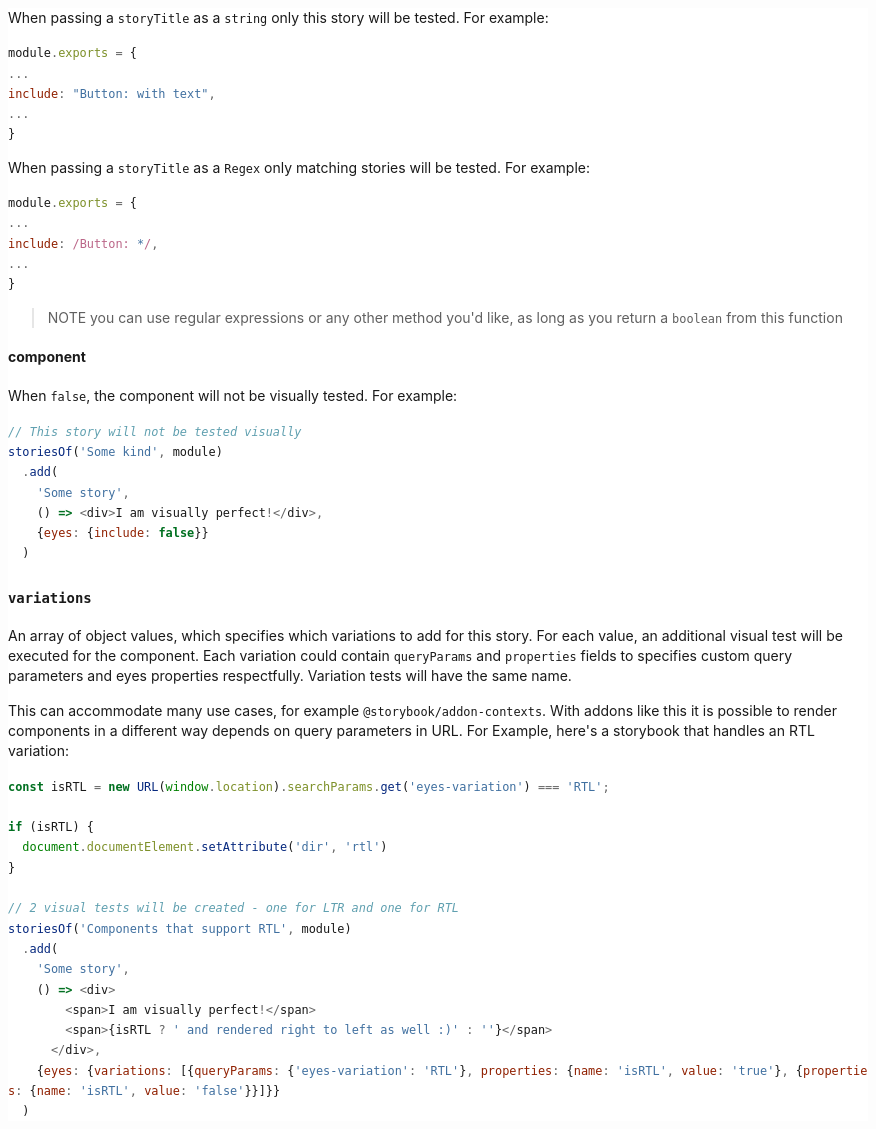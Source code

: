 When passing a `storyTitle` as a `string` only this story will be tested. For example:

```js
module.exports = {
...
include: "Button: with text",
...
}
```

When passing a `storyTitle` as a `Regex` only matching stories will be tested. For example:

```js
module.exports = {
...
include: /Button: */,
...
}
```
> NOTE you can use regular expressions or any other method you'd like, as long as you return a `boolean` from this function

#### component

When `false`, the component will not be visually tested. For example:

```js
// This story will not be tested visually
storiesOf('Some kind', module)
  .add(
    'Some story',
    () => <div>I am visually perfect!</div>,
    {eyes: {include: false}}
  )
```

### `variations`

An array of object values, which specifies which variations to add for this story. For each value, an additional visual test will be executed for the component. Each variation could contain `queryParams` and `properties` fields to specifies custom query parameters and eyes properties respectfully. Variation tests will have the same name.

This can accommodate many use cases, for example `@storybook/addon-contexts`. With addons like this it is possible to render components in a different way depends on query parameters in URL. For Example, here's a storybook that handles an RTL variation:

```js
const isRTL = new URL(window.location).searchParams.get('eyes-variation') === 'RTL';

if (isRTL) {
  document.documentElement.setAttribute('dir', 'rtl')
}

// 2 visual tests will be created - one for LTR and one for RTL
storiesOf('Components that support RTL', module)
  .add(
    'Some story',
    () => <div>
        <span>I am visually perfect!</span>
        <span>{isRTL ? ' and rendered right to left as well :)' : ''}</span>
      </div>,
    {eyes: {variations: [{queryParams: {'eyes-variation': 'RTL'}, properties: {name: 'isRTL', value: 'true'}, {properties: {name: 'isRTL', value: 'false'}}]}}
  )
```
